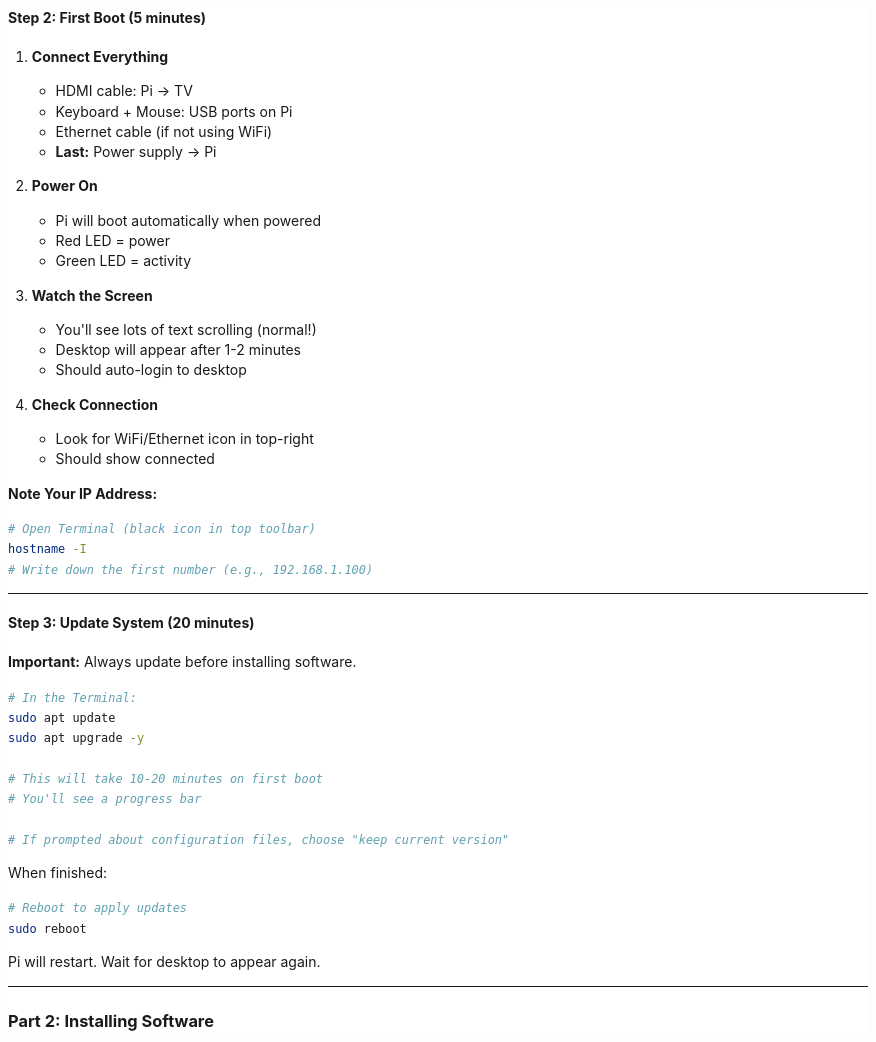 #### Step 2: First Boot (5 minutes)

1. **Connect Everything**
   - HDMI cable: Pi → TV
   - Keyboard + Mouse: USB ports on Pi
   - Ethernet cable (if not using WiFi)
   - **Last:** Power supply → Pi

2. **Power On**
   - Pi will boot automatically when powered
   - Red LED = power
   - Green LED = activity

3. **Watch the Screen**
   - You'll see lots of text scrolling (normal!)
   - Desktop will appear after 1-2 minutes
   - Should auto-login to desktop

4. **Check Connection**
   - Look for WiFi/Ethernet icon in top-right
   - Should show connected

**Note Your IP Address:**
```bash
# Open Terminal (black icon in top toolbar)
hostname -I
# Write down the first number (e.g., 192.168.1.100)
```

---

#### Step 3: Update System (20 minutes)

**Important:** Always update before installing software.

```bash
# In the Terminal:
sudo apt update
sudo apt upgrade -y

# This will take 10-20 minutes on first boot
# You'll see a progress bar

# If prompted about configuration files, choose "keep current version"
```

When finished:
```bash
# Reboot to apply updates
sudo reboot
```

Pi will restart. Wait for desktop to appear again.

---

### Part 2: Installing Software
